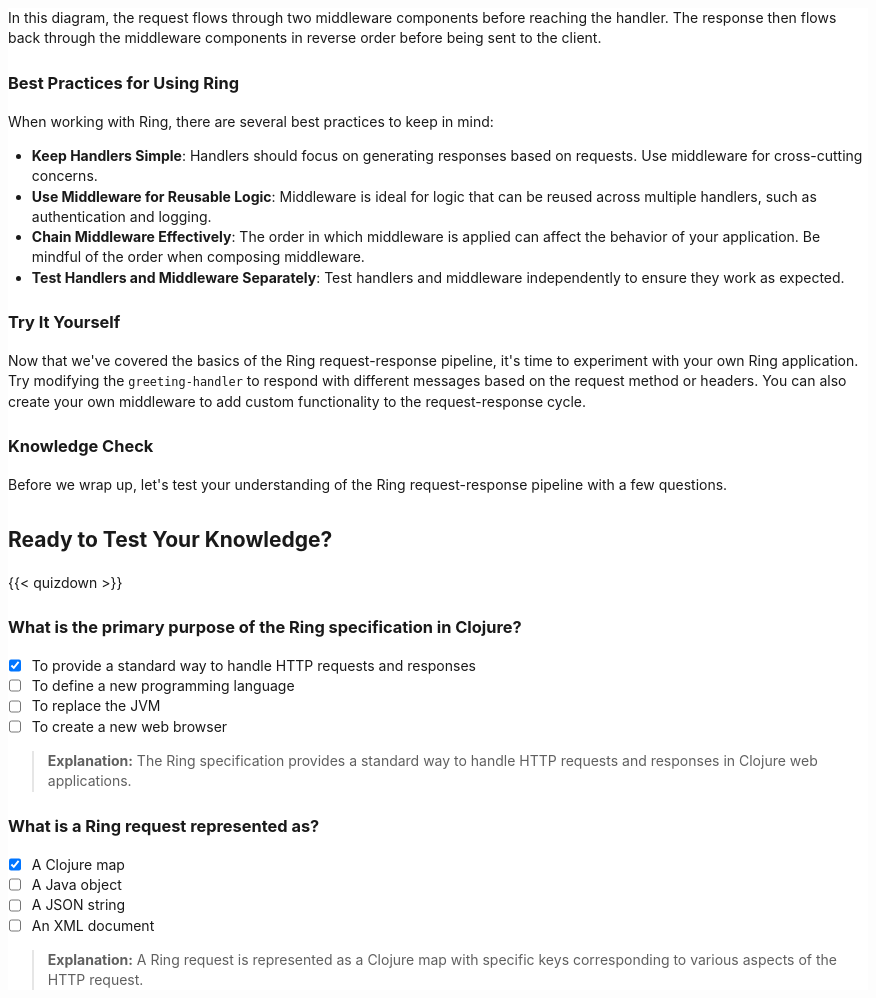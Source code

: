 In this diagram, the request flows through two middleware components before reaching the handler. The response then flows back through the middleware components in reverse order before being sent to the client.

### Best Practices for Using Ring

When working with Ring, there are several best practices to keep in mind:

- **Keep Handlers Simple**: Handlers should focus on generating responses based on requests. Use middleware for cross-cutting concerns.
- **Use Middleware for Reusable Logic**: Middleware is ideal for logic that can be reused across multiple handlers, such as authentication and logging.
- **Chain Middleware Effectively**: The order in which middleware is applied can affect the behavior of your application. Be mindful of the order when composing middleware.
- **Test Handlers and Middleware Separately**: Test handlers and middleware independently to ensure they work as expected.

### Try It Yourself

Now that we've covered the basics of the Ring request-response pipeline, it's time to experiment with your own Ring application. Try modifying the `greeting-handler` to respond with different messages based on the request method or headers. You can also create your own middleware to add custom functionality to the request-response cycle.

### Knowledge Check

Before we wrap up, let's test your understanding of the Ring request-response pipeline with a few questions.

## **Ready to Test Your Knowledge?**

{{< quizdown >}}

### What is the primary purpose of the Ring specification in Clojure?

- [x] To provide a standard way to handle HTTP requests and responses
- [ ] To define a new programming language
- [ ] To replace the JVM
- [ ] To create a new web browser

> **Explanation:** The Ring specification provides a standard way to handle HTTP requests and responses in Clojure web applications.

### What is a Ring request represented as?

- [x] A Clojure map
- [ ] A Java object
- [ ] A JSON string
- [ ] An XML document

> **Explanation:** A Ring request is represented as a Clojure map with specific keys corresponding to various aspects of the HTTP request.
